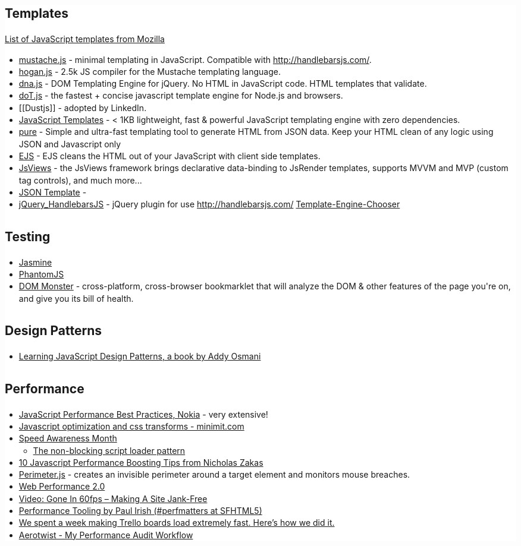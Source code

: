 
## Templates
[List of JavaScript templates from Mozilla](https://developer.mozilla.org/en-US/docs/JavaScript_templates)

* [mustache.js](https://github.com/janl/mustache.js) - minimal templating in JavaScript. Compatible with http://handlebarsjs.com/.
* [hogan.js](https://github.com/twitter/hogan.js) - 2.5k JS compiler for the Mustache templating language.
* [dna.js](http://dnajs.org/) - DOM Templating Engine for jQuery. No HTML in JavaScript code. HTML templates that validate.
* [doT.js](http://olado.github.io/doT/) - the fastest + concise javascript template engine for Node.js and browsers.
* [[Dustjs]] - adopted by LinkedIn.
* [JavaScript Templates](http://blueimp.github.io/JavaScript-Templates/) - < 1KB lightweight, fast & powerful JavaScript templating engine with zero dependencies.
* [pure](http://beebole.com/pure/) - Simple and ultra-fast templating tool to generate HTML from JSON data. Keep your HTML clean of any logic using JSON and Javascript only
* [EJS](http://embeddedjs.com/) - EJS cleans the HTML out of your JavaScript with client side templates.
* [JsViews](http://www.jsviews.com/#jsviews) - the JsViews framework brings declarative data-binding to JsRender templates, supports MVVM and MVP (custom tag controls), and much more...
* [JSON Template](https://code.google.com/p/json-template/) -
* [jQuery_HandlebarsJS](https://github.com/CKGrafico/jQuery_HandlebarsJS/) - jQuery plugin for use http://handlebarsjs.com/
[Template-Engine-Chooser](http://garann.github.io/template-chooser/)

## Testing
* [Jasmine](http://jasmine.github.io/)
* [PhantomJS](https://github.com/macbre/phantomas)
* [DOM Monster](http://mir.aculo.us/dom-monster/) - cross-platform, cross-browser bookmarklet that will analyze the DOM & other features of the page you're on, and give you its bill of health.

## Design Patterns
* [Learning JavaScript Design Patterns, a book by Addy Osmani](http://addyosmani.com/resources/essentialjsdesignpatterns/book/)

## Performance
* [JavaScript Performance Best Practices, Nokia](http://developer.nokia.com/Community/Wiki/JavaScript_Performance_Best_Practices) - very extensive!
* [Javascript optimization and css transforms - minimit.com](http://www.minimit.com/articles/code-tips/javascript-optimization-and-css-transforms)
* [Speed Awareness Month](http://www.speedawarenessmonth.com/)
    * [The non-blocking script loader pattern](http://www.speedawarenessmonth.com/the-non-blocking-script-loader-pattern/)
* [10 Javascript Performance Boosting Tips from Nicholas Zakas](http://jonraasch.com/blog/10-javascript-performance-boosting-tips-from-nicholas-zakas)
* [Perimeter.js](http://github.e-sites.nl/perimeter.js/) - creates an invisible perimeter around a target element and monitors mouse breaches.
* [Web Performance 2.0](http://gorkamolero.com/work/thought/Web-performance-2.html)
* [Video: Gone In 60fps – Making A Site Jank-Free](http://addyosmani.com/blog/making-a-site-jank-free/)
* [Performance Tooling by Paul Irish (#perfmatters at SFHTML5)](http://www.youtube.com/watch?v=HAqjyCH_LOE)
* [We spent a week making Trello boards load extremely fast. Here’s how we did it.](http://blog.fogcreek.com/we-spent-a-week-making-trello-boards-load-extremely-fast-heres-how-we-did-it/)
* [Aerotwist - My Performance Audit Workflow](http://aerotwist.com/blog/my-performance-audit-workflow/)
